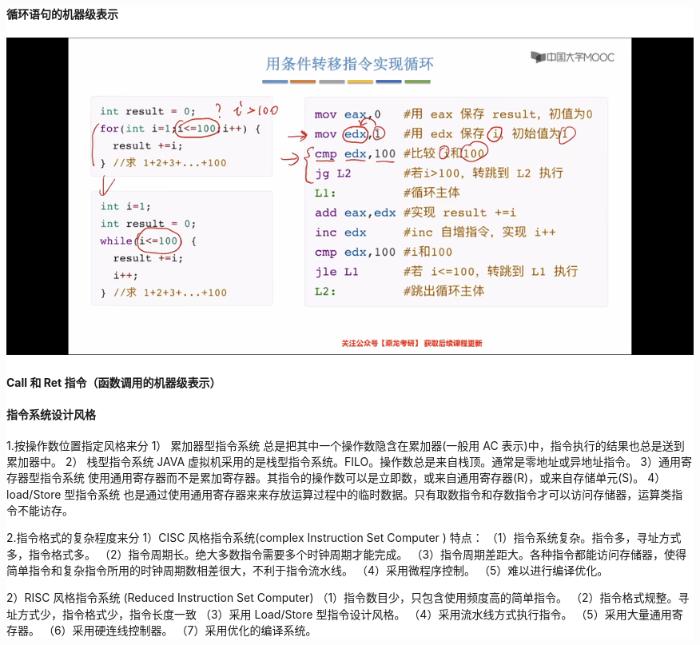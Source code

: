 
#### 循环语句的机器级表示

![1694601803725](image/ComputerOrganization/1694601803725.png)

#### Call 和 Ret 指令（函数调用的机器级表示）

#### 指令系统设计风格

1.按操作数位置指定风格来分
1） 累加器型指令系统
总是把其中一个操作数隐含在累加器(一般用 AC 表示)中，指令执行的结果也总是送到累加器中。
2） 栈型指令系统
JAVA 虚拟机采用的是栈型指令系统。FILO。操作数总是来自栈顶。通常是零地址或异地址指令。
3）通用寄存器型指令系统
使用通用寄存器而不是累加寄存器。其指令的操作数可以是立即数，或来自通用寄存器(R)，或来自存储单元(S)。
4）load/Store 型指令系统
也是通过使用通用寄存器来来存放运算过程中的临时数据。只有取数指令和存数指令才可以访问存储器，运算类指令不能访存。

2.指令格式的复杂程度来分
1）CISC 风格指令系统(complex Instruction Set Computer )
特点：
（1）指令系统复杂。指令多，寻址方式多，指令格式多。
（2）指令周期长。绝大多数指令需要多个时钟周期才能完成。
（3）指令周期差距大。各种指令都能访问存储器，使得简单指令和复杂指令所用的时钟周期数相差很大，不利于指令流水线。
（4）采用微程序控制。
（5）难以进行编译优化。

2）RISC 风格指令系统 (Reduced Instruction Set Computer)
（1）指令数目少，只包含使用频度高的简单指令。
（2）指令格式规整。寻址方式少，指令格式少，指令长度一致
（3）采用 Load/Store 型指令设计风格。
（4）采用流水线方式执行指令。
（5）采用大量通用寄存器。
（6）采用硬连线控制器。
（7）采用优化的编译系统。
